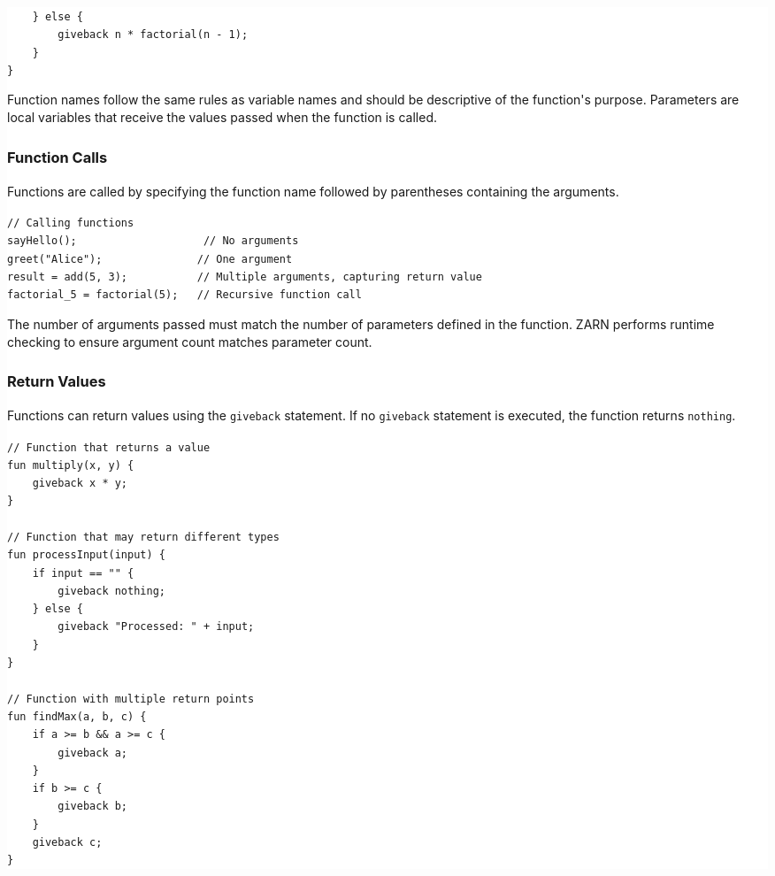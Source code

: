 ```za
    } else {
        giveback n * factorial(n - 1);
    }
}
```

Function names follow the same rules as variable names and should be descriptive of the function's purpose. Parameters are local variables that receive the values passed when the function is called.

### Function Calls

Functions are called by specifying the function name followed by parentheses containing the arguments.

```za
// Calling functions
sayHello();                    // No arguments
greet("Alice");               // One argument
result = add(5, 3);           // Multiple arguments, capturing return value
factorial_5 = factorial(5);   // Recursive function call
```

The number of arguments passed must match the number of parameters defined in the function. ZARN performs runtime checking to ensure argument count matches parameter count.

### Return Values

Functions can return values using the `giveback` statement. If no `giveback` statement is executed, the function returns `nothing`.

```za
// Function that returns a value
fun multiply(x, y) {
    giveback x * y;
}

// Function that may return different types
fun processInput(input) {
    if input == "" {
        giveback nothing;
    } else {
        giveback "Processed: " + input;
    }
}

// Function with multiple return points
fun findMax(a, b, c) {
    if a >= b && a >= c {
        giveback a;
    }
    if b >= c {
        giveback b;
    }
    giveback c;
}
```
